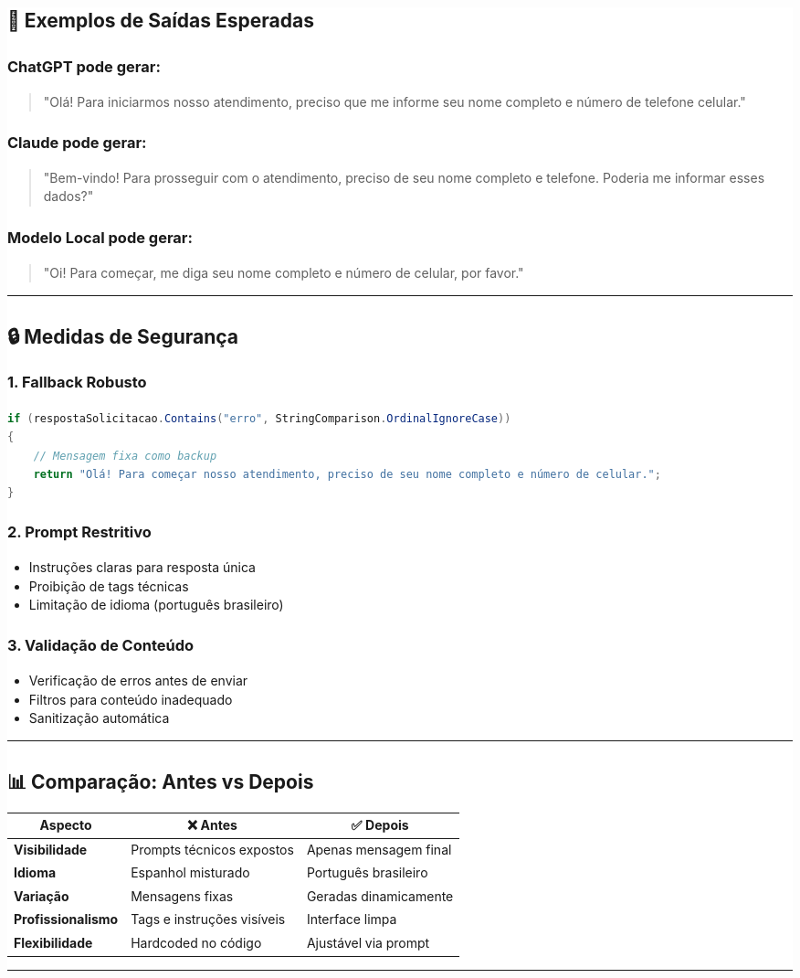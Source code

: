 
## 🧪 **Exemplos de Saídas Esperadas**

### **ChatGPT pode gerar:**
> "Olá! Para iniciarmos nosso atendimento, preciso que me informe seu nome completo e número de telefone celular."

### **Claude pode gerar:**
> "Bem-vindo! Para prosseguir com o atendimento, preciso de seu nome completo e telefone. Poderia me informar esses dados?"

### **Modelo Local pode gerar:**
> "Oi! Para começar, me diga seu nome completo e número de celular, por favor."

---

## 🔒 **Medidas de Segurança**

### **1. Fallback Robusto**
```csharp
if (respostaSolicitacao.Contains("erro", StringComparison.OrdinalIgnoreCase))
{
    // Mensagem fixa como backup
    return "Olá! Para começar nosso atendimento, preciso de seu nome completo e número de celular.";
}
```

### **2. Prompt Restritivo**
- Instruções claras para resposta única
- Proibição de tags técnicas
- Limitação de idioma (português brasileiro)

### **3. Validação de Conteúdo**
- Verificação de erros antes de enviar
- Filtros para conteúdo inadequado
- Sanitização automática

---

## 📊 **Comparação: Antes vs Depois**

| Aspecto | ❌ Antes | ✅ Depois |
|---------|----------|-----------|
| **Visibilidade** | Prompts técnicos expostos | Apenas mensagem final |
| **Idioma** | Espanhol misturado | Português brasileiro |
| **Variação** | Mensagens fixas | Geradas dinamicamente |
| **Profissionalismo** | Tags e instruções visíveis | Interface limpa |
| **Flexibilidade** | Hardcoded no código | Ajustável via prompt |

---